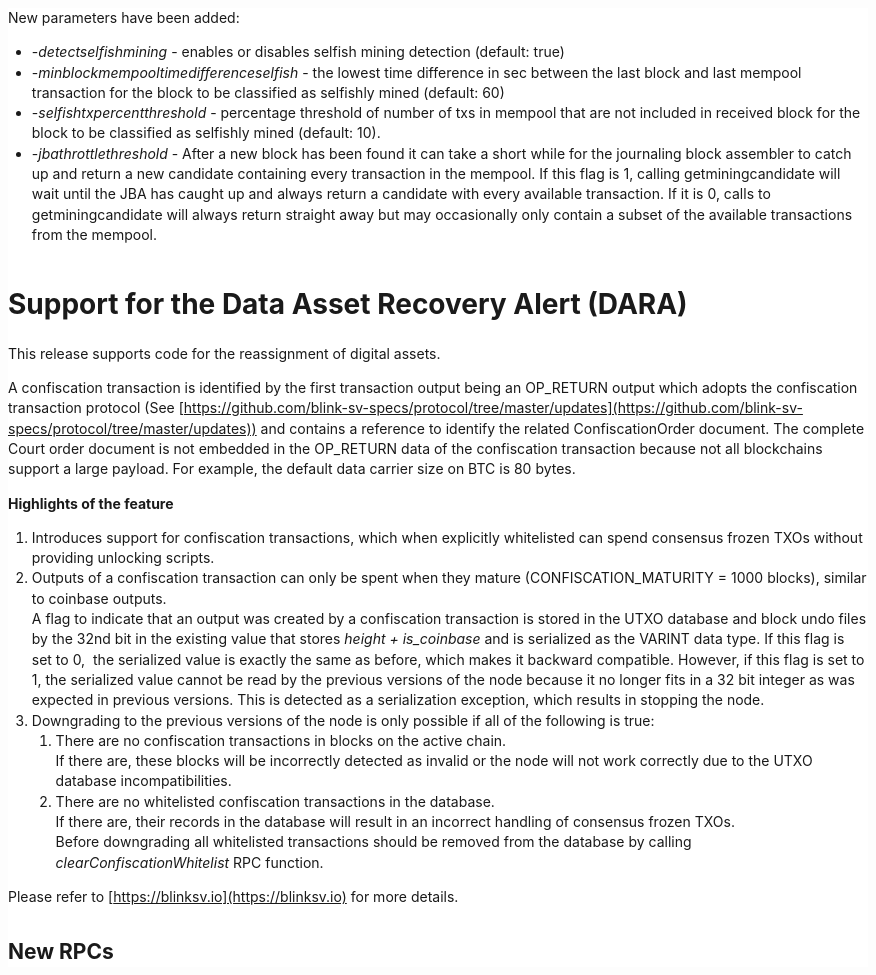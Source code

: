 New parameters have been added:

*   \-_detectselfishmining_ \- enables or disables selfish mining detection (default: true)
*   \-_minblockmempooltimedifferenceselfish_ \- the lowest time difference in sec between the last block and last mempool transaction for the block to be classified as selfishly mined (default: 60)
*   \-_selfishtxpercentthreshold_ \- percentage threshold of number of txs in mempool that are not included in received block for the block to be classified as selfishly mined (default: 10).
*   \-_jbathrottlethreshold_ - After a new block has been found it can take a short while for the journaling block assembler to catch up and return a new candidate containing every transaction in the mempool. If this flag is 1, calling getminingcandidate will wait until the JBA has caught up and always return a candidate with every available transaction. If it is 0, calls to getminingcandidate will always return straight away but may occasionally only contain a subset of the available transactions from the mempool.

  

Support for the Data Asset Recovery Alert (DARA)
================================================

This release supports code for the reassignment of digital assets. 

A confiscation transaction is identified by the first transaction output being an OP\_RETURN output which adopts the confiscation transaction protocol (See [https://github.com/blink-sv-specs/protocol/tree/master/updates](https://github.com/blink-sv-specs/protocol/tree/master/updates)) and contains a reference to identify the related ConfiscationOrder document. The complete Court order document is not embedded in the OP\_RETURN data of the confiscation transaction because not all blockchains support a large payload. For example, the default data carrier size on BTC is 80 bytes.

**Highlights of the feature**

1.  Introduces support for confiscation transactions, which when explicitly whitelisted can spend consensus frozen TXOs without providing unlocking scripts.
2.  Outputs of a confiscation transaction can only be spent when they mature (CONFISCATION\_MATURITY = 1000 blocks), similar to coinbase outputs.  
    A flag to indicate that an output was created by a confiscation transaction is stored in the UTXO database and block undo files by the 32nd bit in the existing value that stores _height + is\_coinbase_ and is serialized as the VARINT data type. If this flag is set to 0,  the serialized value is exactly the same as before, which makes it backward compatible. However, if this flag is set to 1, the serialized value cannot be read by the previous versions of the node because it no longer fits in a 32 bit integer as was expected in previous versions. This is detected as a serialization exception, which results in stopping the node.
3.  Downgrading to the previous versions of the node is only possible if all of the following is true:
    1.  There are no confiscation transactions in blocks on the active chain.  
        If there are, these blocks will be incorrectly detected as invalid or the node will not work correctly due to the UTXO database incompatibilities.
    2.  There are no whitelisted confiscation transactions in the database.  
        If there are, their records in the database will result in an incorrect handling of consensus frozen TXOs.  
        Before downgrading all whitelisted transactions should be removed from the database by calling _clearConfiscationWhitelist_ RPC function.

Please refer to [https://blinksv.io](https://blinksv.io) for more details.

New RPCs
--------
